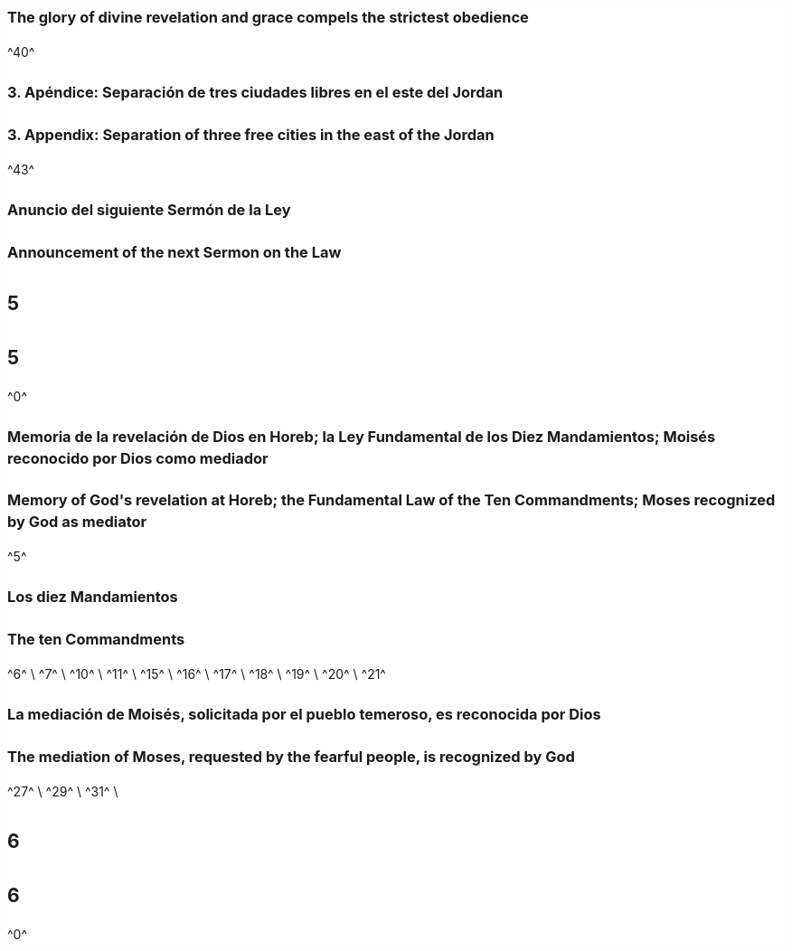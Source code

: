 ### The glory of divine revelation and grace compels the strictest obedience
^40^

### 3. Apéndice: Separación de tres ciudades libres en el este del Jordan

### 3. Appendix: Separation of three free cities in the east of the Jordan
^43^

### Anuncio del siguiente Sermón de la Ley

### Announcement of the next Sermon on the Law

## 5

## 5
^0^

### Memoria de la revelación de Dios en Horeb; la Ley Fundamental de los Diez Mandamientos; Moisés reconocido por Dios como mediador

### Memory of God's revelation at Horeb; the Fundamental Law of the Ten Commandments; Moses recognized by God as mediator
^5^

### Los diez Mandamientos

### The ten Commandments
^6^ \ ^7^ \ ^10^ \ ^11^ \ ^15^ \ ^16^ \ ^17^ \ ^18^ \ ^19^ \ ^20^ \ ^21^

### La mediación de Moisés, solicitada por el pueblo temeroso, es reconocida por Dios

### The mediation of Moses, requested by the fearful people, is recognized by God
^27^ \ ^29^ \ ^31^ \ 
## 6

## 6
^0^
